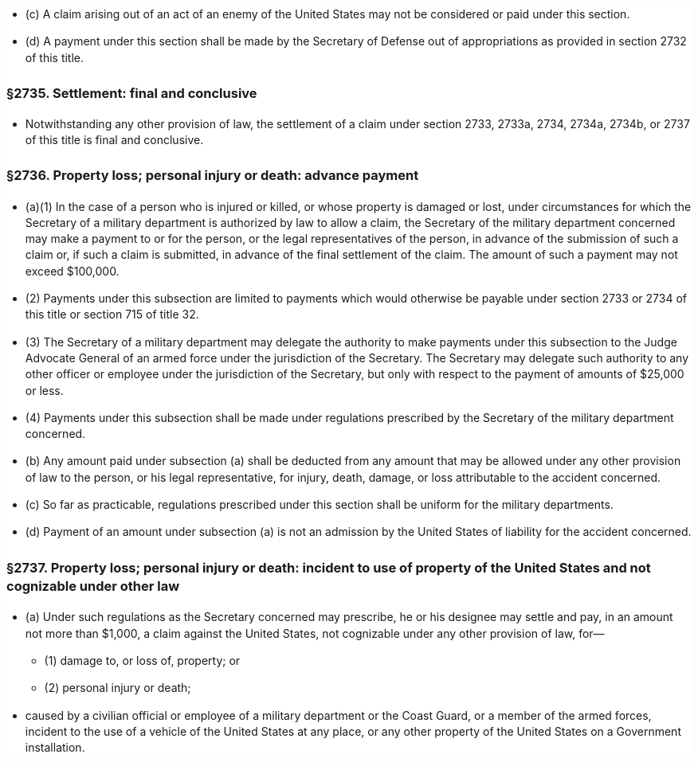 * (c) A claim arising out of an act of an enemy of the United States may not be considered or paid under this section.

* (d) A payment under this section shall be made by the Secretary of Defense out of appropriations as provided in section 2732 of this title.

### §2735. Settlement: final and conclusive
* Notwithstanding any other provision of law, the settlement of a claim under section 2733, 2733a, 2734, 2734a, 2734b, or 2737 of this title is final and conclusive.

### §2736. Property loss; personal injury or death: advance payment
* (a)(1) In the case of a person who is injured or killed, or whose property is damaged or lost, under circumstances for which the Secretary of a military department is authorized by law to allow a claim, the Secretary of the military department concerned may make a payment to or for the person, or the legal representatives of the person, in advance of the submission of such a claim or, if such a claim is submitted, in advance of the final settlement of the claim. The amount of such a payment may not exceed $100,000.

* (2) Payments under this subsection are limited to payments which would otherwise be payable under section 2733 or 2734 of this title or section 715 of title 32.

* (3) The Secretary of a military department may delegate the authority to make payments under this subsection to the Judge Advocate General of an armed force under the jurisdiction of the Secretary. The Secretary may delegate such authority to any other officer or employee under the jurisdiction of the Secretary, but only with respect to the payment of amounts of $25,000 or less.

* (4) Payments under this subsection shall be made under regulations prescribed by the Secretary of the military department concerned.

* (b) Any amount paid under subsection (a) shall be deducted from any amount that may be allowed under any other provision of law to the person, or his legal representative, for injury, death, damage, or loss attributable to the accident concerned.

* (c) So far as practicable, regulations prescribed under this section shall be uniform for the military departments.

* (d) Payment of an amount under subsection (a) is not an admission by the United States of liability for the accident concerned.

### §2737. Property loss; personal injury or death: incident to use of property of the United States and not cognizable under other law
* (a) Under such regulations as the Secretary concerned may prescribe, he or his designee may settle and pay, in an amount not more than $1,000, a claim against the United States, not cognizable under any other provision of law, for—

  * (1) damage to, or loss of, property; or

  * (2) personal injury or death;


* caused by a civilian official or employee of a military department or the Coast Guard, or a member of the armed forces, incident to the use of a vehicle of the United States at any place, or any other property of the United States on a Government installation.
